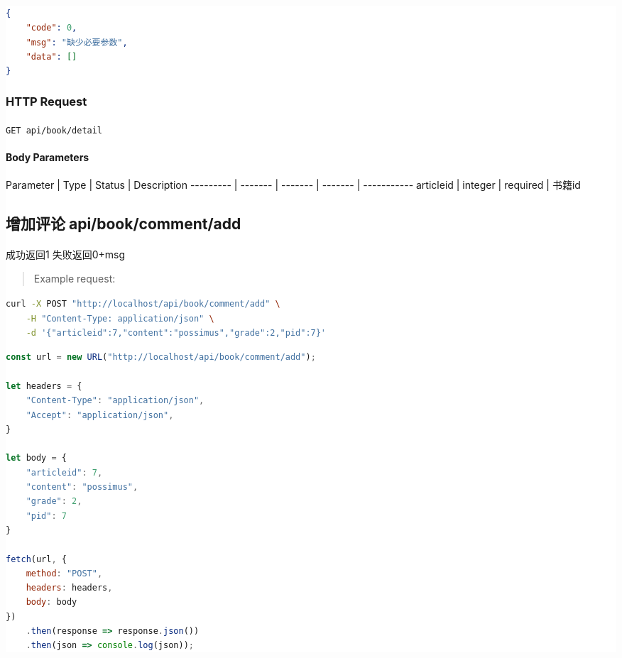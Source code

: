 ```json
{
    "code": 0,
    "msg": "缺少必要参数",
    "data": []
}
```

### HTTP Request
`GET api/book/detail`

#### Body Parameters

Parameter | Type | Status | Description
--------- | ------- | ------- | ------- | -----------
    articleid | integer |  required  | 书籍id




## 增加评论 api/book/comment/add
成功返回1 失败返回0+msg

> Example request:

```bash
curl -X POST "http://localhost/api/book/comment/add" \
    -H "Content-Type: application/json" \
    -d '{"articleid":7,"content":"possimus","grade":2,"pid":7}'

```
```javascript
const url = new URL("http://localhost/api/book/comment/add");

let headers = {
    "Content-Type": "application/json",
    "Accept": "application/json",
}

let body = {
    "articleid": 7,
    "content": "possimus",
    "grade": 2,
    "pid": 7
}

fetch(url, {
    method: "POST",
    headers: headers,
    body: body
})
    .then(response => response.json())
    .then(json => console.log(json));
```
